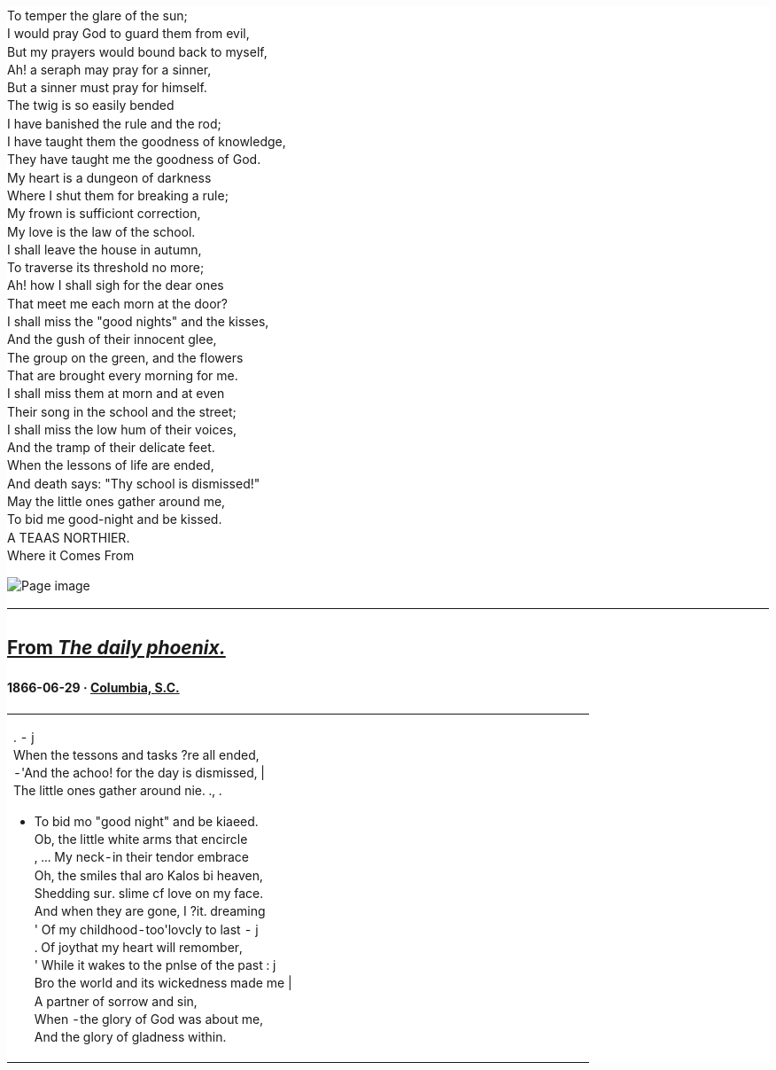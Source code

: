 To temper the glare of the sun;  
I would pray God to guard them from evil,  
But my prayers would bound back to myself,  
Ah! a seraph may pray for a sinner,  
But a sinner must pray for himself.  
The twig is so easily bended  
I have banished the rule and the rod;  
I have taught them the goodness of knowledge,  
They have taught me the goodness of God.  
My heart is a dungeon of darkness  
Where I shut them for breaking a rule;  
My frown is sufficiont correction,  
My love is the law of the school.  
I shall leave the house in autumn,  
To traverse its threshold no more;  
Ah! how I shall sigh for the dear ones  
That meet me each morn at the door?  
I shall miss the &quot;good nights&quot; and the kisses,  
And the gush of their innocent glee,  
The group on the green, and the flowers  
That are brought every morning for me.  
I shall miss them at morn and at even  
Their song in the school and the street;  
I shall miss the low hum of their voices,  
And the tramp of their delicate feet.  
When the lessons of life are ended,  
And death says: &quot;Thy school is dismissed!&quot;  
May the little ones gather around me,  
To bid me good-night and be kissed.  
A TEAAS NORTHIER.  
Where it Comes From
</td><td style="width: 50%; max-height: 75%; margin: auto; display: block;">
<img alt="Page image" src="https://tile.loc.gov/image-services/iiif/service:ndnp:in:batch_in_chacha_ver03:data:sn84038034:00200294579:1866062101:0425/pct:5.758894,5.431437,12.656770,34.107834/!600,600/0/default.jpg"/>
</td>
</tr></table>

---

## [From _The daily phoenix._](https://www.loc.gov/resource/sn84027008/1866-06-29/ed-1/?sp=4)

#### 1866-06-29 &middot; [Columbia, S.C.](http://dbpedia.org/resource/Columbia%2C_South_Carolina)

<table style="width: 100%;"><tr><td style="width: 50%">

. - j  
When the tessons and tasks ?re all ended,  
-&#x27;And the achoo! for the day is dismissed, |  
The little ones gather around nie. ., .  
- To bid mo &quot;good night&quot; and be kiaeed.  
Ob, the little white arms that encircle  
, ... My neck-in their tendor embrace­  
Oh, the smiles thal aro Kalos bi heaven,  
Shedding sur. slime cf love on my face.  
And when they are gone, I ?it. dreaming  
&#x27; Of my childhood-too&#x27;lovcly to last - j  
. Of joythat my heart will remomber,  
&#x27; While it wakes to the pnlse of the past : j  
Bro the world and its wickedness made me |  
A partner of sorrow and sin,  
When -the glory of God was about me,  
And the glory of gladness within.  
